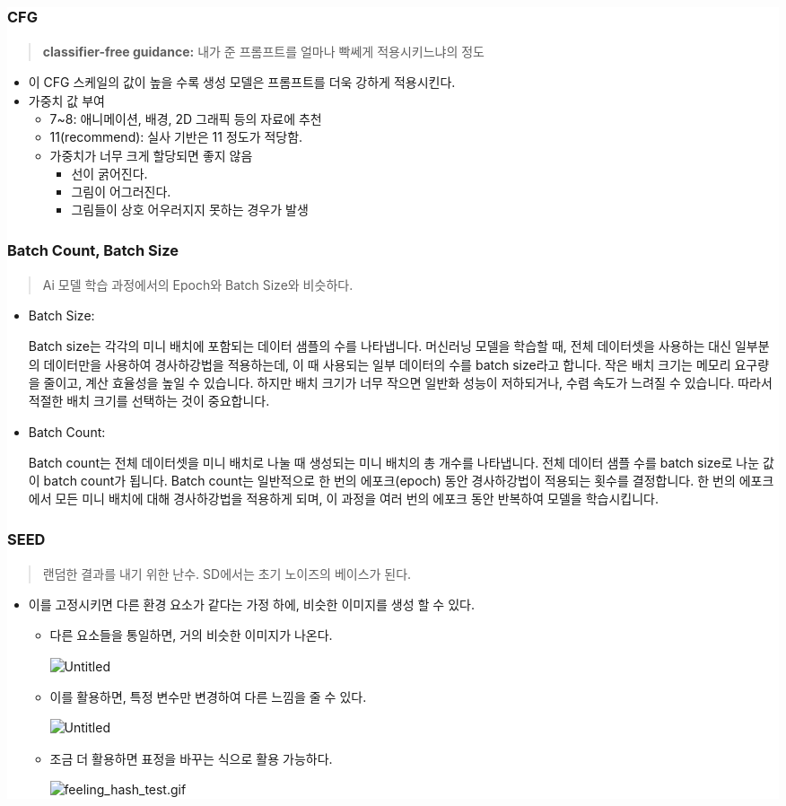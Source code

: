 ### CFG

> **classifier-free guidance:** 내가 준 프롬프트를 얼마나 빡쎄게 적용시키느냐의 정도
> 
- 이 CFG 스케일의 값이 높을 수록 생성 모델은 프롬프트를 더욱 강하게 적용시킨다.
- 가중치 값 부여
    - 7~8: 애니메이션, 배경, 2D 그래픽 등의 자료에 추천
    - 11(recommend): 실사 기반은 11 정도가 적당함.
    - 가중치가 너무 크게 할당되면 좋지 않음
        - 선이 굵어진다.
        - 그림이 어그러진다.
        - 그림들이 상호 어우러지지 못하는 경우가 발생

### Batch Count, Batch Size

> Ai 모델 학습 과정에서의 Epoch와 Batch Size와 비슷하다.
> 
- Batch Size:
    
    Batch size는 각각의 미니 배치에 포함되는 데이터 샘플의 수를 나타냅니다. 머신러닝 모델을 학습할 때, 전체 데이터셋을 사용하는 대신 일부분의 데이터만을 사용하여 경사하강법을 적용하는데, 이 때 사용되는 일부 데이터의 수를 batch size라고 합니다. 작은 배치 크기는 메모리 요구량을 줄이고, 계산 효율성을 높일 수 있습니다. 하지만 배치 크기가 너무 작으면 일반화 성능이 저하되거나, 수렴 속도가 느려질 수 있습니다. 따라서 적절한 배치 크기를 선택하는 것이 중요합니다.
    
- Batch Count:
    
    Batch count는 전체 데이터셋을 미니 배치로 나눌 때 생성되는 미니 배치의 총 개수를 나타냅니다. 전체 데이터 샘플 수를 batch size로 나눈 값이 batch count가 됩니다. Batch count는 일반적으로 한 번의 에포크(epoch) 동안 경사하강법이 적용되는 횟수를 결정합니다. 한 번의 에포크에서 모든 미니 배치에 대해 경사하강법을 적용하게 되며, 이 과정을 여러 번의 에포크 동안 반복하여 모델을 학습시킵니다.
    

### SEED

> 랜덤한 결과를 내기 위한 난수. SD에서는 초기 노이즈의 베이스가 된다.
> 
- 이를 고정시키면 다른 환경 요소가 같다는 가정 하에, 비슷한 이미지를 생성 할 수 있다.
    - 다른 요소들을 통일하면, 거의 비슷한 이미지가 나온다.
        
        ![Untitled](%5B%E1%84%80%E1%85%B5%E1%84%87%E1%85%A1%E1%86%AB%20%E1%84%8C%E1%85%B5%E1%84%89%E1%85%B5%E1%86%A8%5D%20%E1%84%89%E1%85%A2%E1%86%BC%E1%84%89%E1%85%A5%E1%86%BC%20AI%209a2c72d66b2247aa9042a2344cc12524/Untitled%2014.png)
        
    - 이를 활용하면, 특정 변수만 변경하여 다른 느낌을 줄 수 있다.
        
        ![Untitled](%5B%E1%84%80%E1%85%B5%E1%84%87%E1%85%A1%E1%86%AB%20%E1%84%8C%E1%85%B5%E1%84%89%E1%85%B5%E1%86%A8%5D%20%E1%84%89%E1%85%A2%E1%86%BC%E1%84%89%E1%85%A5%E1%86%BC%20AI%209a2c72d66b2247aa9042a2344cc12524/Untitled%2015.png)
        
    - 조금 더 활용하면 표정을 바꾸는 식으로 활용 가능하다.
        
        ![feeling_hash_test.gif](%5B%E1%84%80%E1%85%B5%E1%84%87%E1%85%A1%E1%86%AB%20%E1%84%8C%E1%85%B5%E1%84%89%E1%85%B5%E1%86%A8%5D%20%E1%84%89%E1%85%A2%E1%86%BC%E1%84%89%E1%85%A5%E1%86%BC%20AI%209a2c72d66b2247aa9042a2344cc12524/feeling_hash_test.gif)